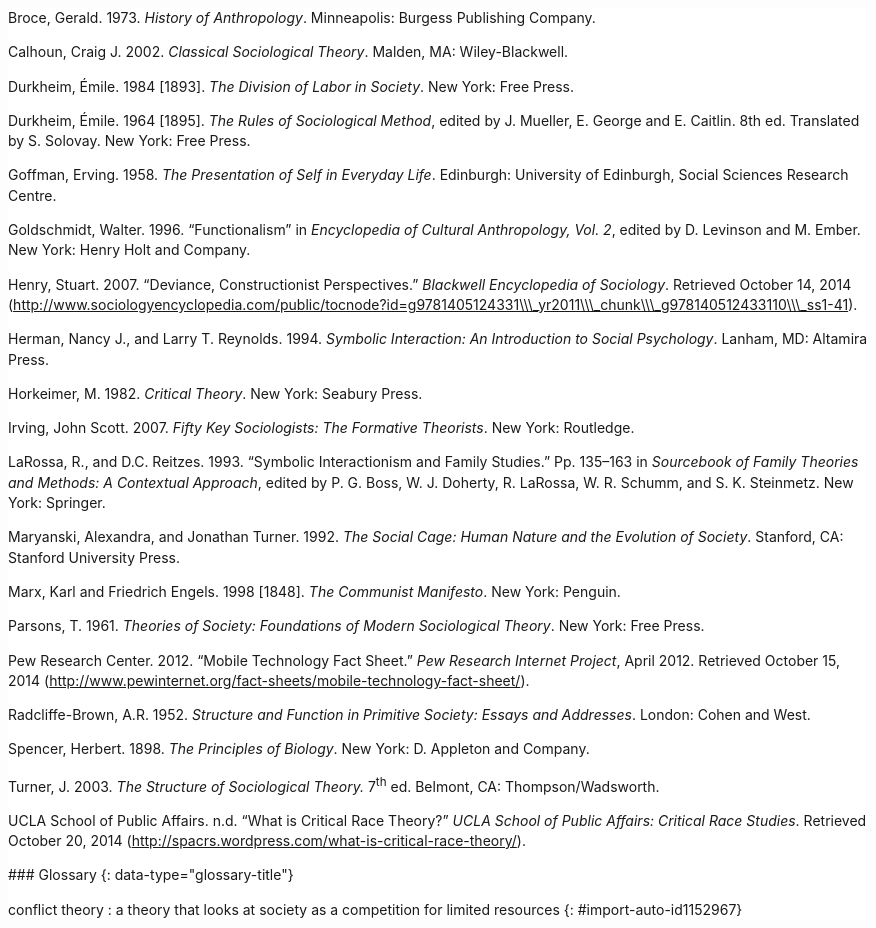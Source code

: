 Broce, Gerald. 1973. *History of Anthropology*. Minneapolis: Burgess Publishing Company.

Calhoun, Craig J. 2002. *Classical Sociological Theory*. Malden, MA: Wiley-Blackwell.

Durkheim, Émile. 1984 \[1893\]. *The Division of Labor in Society*. New York: Free Press.

Durkheim, Émile. 1964 \[1895\]. *The Rules of Sociological Method*, edited by J. Mueller, E. George and E. Caitlin. 8th ed. Translated by S. Solovay. New York: Free Press.

Goffman, Erving. 1958. *The Presentation of Self in Everyday Life*. Edinburgh: University of Edinburgh, Social Sciences Research Centre.

Goldschmidt, Walter. 1996. “Functionalism” in *Encyclopedia of Cultural Anthropology, Vol. 2*, edited by D. Levinson and M. Ember. New York: Henry Holt and Company.

Henry, Stuart. 2007. “Deviance, Constructionist Perspectives.” *Blackwell Encyclopedia of Sociology*. Retrieved October 14, 2014 (http://www.sociologyencyclopedia.com/public/tocnode?id=g9781405124331\\\_yr2011\\\_chunk\\\_g978140512433110\\\_ss1-41).

Herman, Nancy J., and Larry T. Reynolds. 1994. *Symbolic Interaction: An Introduction to Social Psychology*. Lanham, MD: Altamira Press.

Horkeimer, M. 1982. *Critical Theory*. New York: Seabury Press.

Irving, John Scott. 2007. *Fifty Key Sociologists: The Formative Theorists*. New York: Routledge.

LaRossa, R., and D.C. Reitzes. 1993. “Symbolic Interactionism and Family Studies.” Pp. 135–163 in *Sourcebook of Family Theories and Methods: A Contextual Approach*, edited by P. G. Boss, W. J. Doherty, R. LaRossa, W. R. Schumm, and S. K. Steinmetz. New York: Springer.

Maryanski, Alexandra, and Jonathan Turner. 1992. *The Social Cage: Human Nature and the Evolution of Society*. Stanford, CA: Stanford University Press.

Marx, Karl and Friedrich Engels. 1998 \[1848\]. *The Communist Manifesto*. New York: Penguin.

Parsons, T. 1961. *Theories of Society: Foundations of Modern Sociological Theory*. New York: Free Press.

Pew Research Center. 2012. “Mobile Technology Fact Sheet.” *Pew Research Internet Project*, April 2012. Retrieved October 15, 2014 (http://www.pewinternet.org/fact-sheets/mobile-technology-fact-sheet/).

Radcliffe-Brown, A.R. 1952. *Structure and Function in Primitive Society: Essays and Addresses*. London: Cohen and West.

Spencer, Herbert. 1898. *The Principles of Biology*. New York: D. Appleton and Company.

Turner, J. 2003. *The Structure of Sociological Theory.* 7<sup>th</sup> ed. Belmont, CA: Thompson/Wadsworth.

UCLA School of Public Affairs. n.d. “What is Critical Race Theory?” *UCLA School of Public Affairs: Critical Race Studies*. Retrieved October 20, 2014 (http://spacrs.wordpress.com/what-is-critical-race-theory/).

<div data-type="glossary" markdown="1">
### Glossary
{: data-type="glossary-title"}

conflict theory
: a theory that looks at society as a competition for limited resources
{: #import-auto-id1152967}


[1]: http://openstaxcollege.org/l/ae-institution